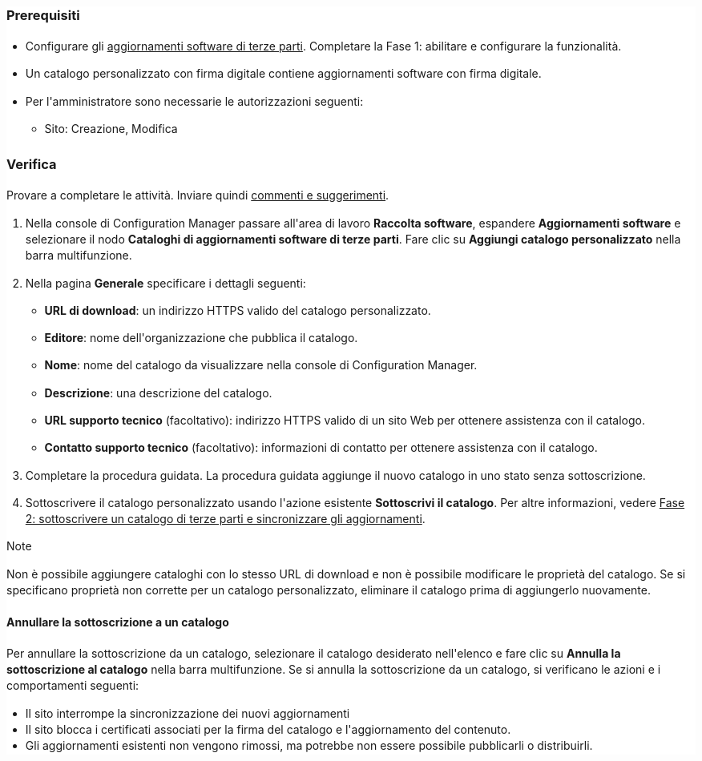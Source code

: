 
### <a name="prerequisites"></a>Prerequisiti 

- Configurare gli [aggiornamenti software di terze parti](capabilities-in-technical-preview-1806.md#bkmk-3pupdate). Completare la Fase 1: abilitare e configurare la funzionalità.   

- Un catalogo personalizzato con firma digitale contiene aggiornamenti software con firma digitale.  

- Per l'amministratore sono necessarie le autorizzazioni seguenti:  

    - Sito: Creazione, Modifica  


### <a name="try-it-out"></a>Verifica

Provare a completare le attività. Inviare quindi [commenti e suggerimenti](capabilities-in-technical-preview-1804.md#bkmk_feedback).

1. Nella console di Configuration Manager passare all'area di lavoro **Raccolta software**, espandere **Aggiornamenti software** e selezionare il nodo **Cataloghi di aggiornamenti software di terze parti**. Fare clic su **Aggiungi catalogo personalizzato** nella barra multifunzione.  

2. Nella pagina **Generale** specificare i dettagli seguenti:  

    - **URL di download**: un indirizzo HTTPS valido del catalogo personalizzato.  

    - **Editore**: nome dell'organizzazione che pubblica il catalogo.  

    - **Nome**: nome del catalogo da visualizzare nella console di Configuration Manager.  

    - **Descrizione**: una descrizione del catalogo.  

    - **URL supporto tecnico** (facoltativo): indirizzo HTTPS valido di un sito Web per ottenere assistenza con il catalogo.  

    - **Contatto supporto tecnico** (facoltativo): informazioni di contatto per ottenere assistenza con il catalogo.  

3. Completare la procedura guidata. La procedura guidata aggiunge il nuovo catalogo in uno stato senza sottoscrizione.  

4. Sottoscrivere il catalogo personalizzato usando l'azione esistente **Sottoscrivi il catalogo**. Per altre informazioni, vedere [Fase 2: sottoscrivere un catalogo di terze parti e sincronizzare gli aggiornamenti](capabilities-in-technical-preview-1806.md#phase-2-subscribe-to-a-third-party-catalog-and-sync-updates).  

> [!Note]  
> Non è possibile aggiungere cataloghi con lo stesso URL di download e non è possibile modificare le proprietà del catalogo. Se si specificano proprietà non corrette per un catalogo personalizzato, eliminare il catalogo prima di aggiungerlo nuovamente.  


#### <a name="unsubscribe-from-a-catalog"></a>Annullare la sottoscrizione a un catalogo
Per annullare la sottoscrizione da un catalogo, selezionare il catalogo desiderato nell'elenco e fare clic su **Annulla la sottoscrizione al catalogo** nella barra multifunzione. Se si annulla la sottoscrizione da un catalogo, si verificano le azioni e i comportamenti seguenti: 
- Il sito interrompe la sincronizzazione dei nuovi aggiornamenti 
- Il sito blocca i certificati associati per la firma del catalogo e l'aggiornamento del contenuto. 
- Gli aggiornamenti esistenti non vengono rimossi, ma potrebbe non essere possibile pubblicarli o distribuirli.

